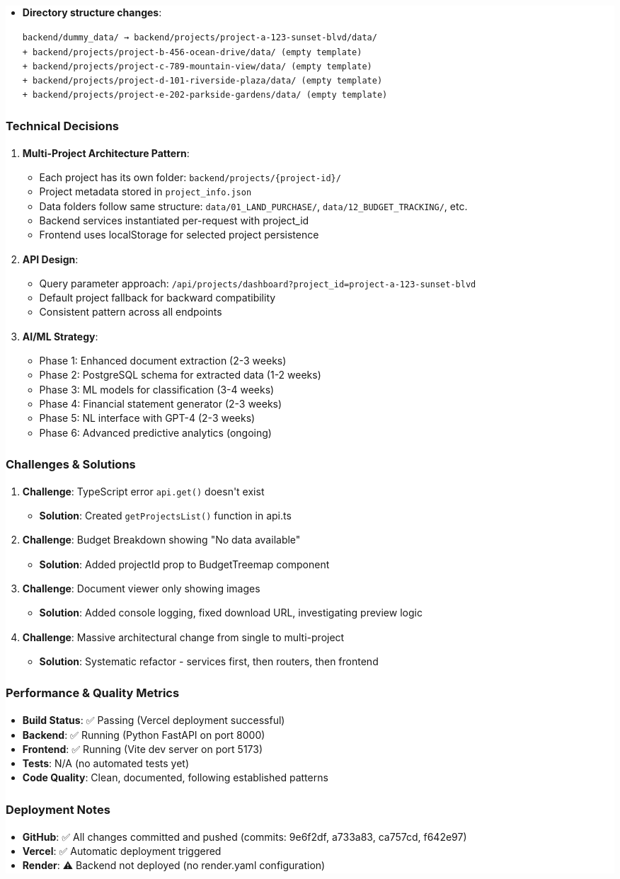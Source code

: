 - **Directory structure changes**:
  ```
  backend/dummy_data/ → backend/projects/project-a-123-sunset-blvd/data/
  + backend/projects/project-b-456-ocean-drive/data/ (empty template)
  + backend/projects/project-c-789-mountain-view/data/ (empty template)
  + backend/projects/project-d-101-riverside-plaza/data/ (empty template)
  + backend/projects/project-e-202-parkside-gardens/data/ (empty template)
  ```

### Technical Decisions
1. **Multi-Project Architecture Pattern**:
   - Each project has its own folder: `backend/projects/{project-id}/`
   - Project metadata stored in `project_info.json`
   - Data folders follow same structure: `data/01_LAND_PURCHASE/`, `data/12_BUDGET_TRACKING/`, etc.
   - Backend services instantiated per-request with project_id
   - Frontend uses localStorage for selected project persistence

2. **API Design**:
   - Query parameter approach: `/api/projects/dashboard?project_id=project-a-123-sunset-blvd`
   - Default project fallback for backward compatibility
   - Consistent pattern across all endpoints

3. **AI/ML Strategy**:
   - Phase 1: Enhanced document extraction (2-3 weeks)
   - Phase 2: PostgreSQL schema for extracted data (1-2 weeks)
   - Phase 3: ML models for classification (3-4 weeks)
   - Phase 4: Financial statement generator (2-3 weeks)
   - Phase 5: NL interface with GPT-4 (2-3 weeks)
   - Phase 6: Advanced predictive analytics (ongoing)

### Challenges & Solutions
1. **Challenge**: TypeScript error `api.get()` doesn't exist
   - **Solution**: Created `getProjectsList()` function in api.ts

2. **Challenge**: Budget Breakdown showing "No data available"
   - **Solution**: Added projectId prop to BudgetTreemap component

3. **Challenge**: Document viewer only showing images
   - **Solution**: Added console logging, fixed download URL, investigating preview logic

4. **Challenge**: Massive architectural change from single to multi-project
   - **Solution**: Systematic refactor - services first, then routers, then frontend

### Performance & Quality Metrics
- **Build Status**: ✅ Passing (Vercel deployment successful)
- **Backend**: ✅ Running (Python FastAPI on port 8000)
- **Frontend**: ✅ Running (Vite dev server on port 5173)
- **Tests**: N/A (no automated tests yet)
- **Code Quality**: Clean, documented, following established patterns

### Deployment Notes
- **GitHub**: ✅ All changes committed and pushed (commits: 9e6f2df, a733a83, ca757cd, f642e97)
- **Vercel**: ✅ Automatic deployment triggered
- **Render**: ⚠️  Backend not deployed (no render.yaml configuration)
